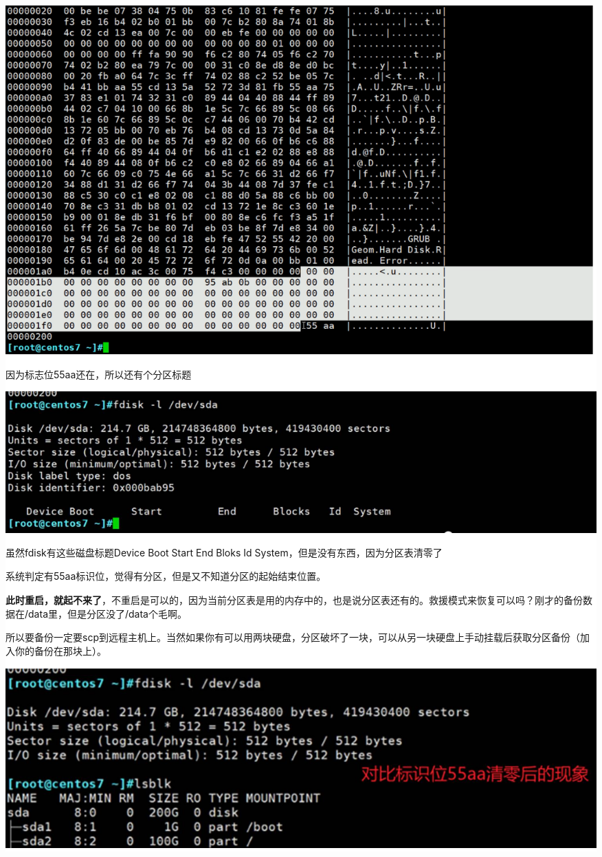 ![img](2-MBR和GPT分区管理.assets/clip_image100.png) 

因为标志位55aa还在，所以还有个分区标题

![img](2-MBR和GPT分区管理.assets/clip_image102.jpg)

虽然fdisk有这些磁盘标题Device Boot Start End Bloks Id System，但是没有东西，因为分区表清零了

系统判定有55aa标识位，觉得有分区，但是又不知道分区的起始结束位置。

**此时重启，就起不来了**，不重启是可以的，因为当前分区表是用的内存中的，也是说分区表还有的。救援模式来恢复可以吗？刚才的备份数据在/data里，但是分区没了/data个毛啊。

所以要备份一定要scp到远程主机上。当然如果你有可以用两块硬盘，分区破坏了一块，可以从另一块硬盘上手动挂载后获取分区备份（加入你的备份在那块上）。

![img](2-MBR和GPT分区管理.assets/clip_image104.jpg)

